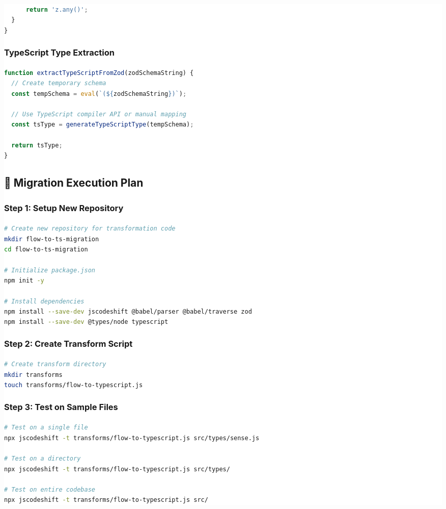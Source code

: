 ```javascript
      return 'z.any()';
  }
}
```

### **TypeScript Type Extraction**
```javascript
function extractTypeScriptFromZod(zodSchemaString) {
  // Create temporary schema
  const tempSchema = eval(`(${zodSchemaString})`);
  
  // Use TypeScript compiler API or manual mapping
  const tsType = generateTypeScriptType(tempSchema);
  
  return tsType;
}
```

## 🚀 **Migration Execution Plan**

### **Step 1: Setup New Repository**
```bash
# Create new repository for transformation code
mkdir flow-to-ts-migration
cd flow-to-ts-migration

# Initialize package.json
npm init -y

# Install dependencies
npm install --save-dev jscodeshift @babel/parser @babel/traverse zod
npm install --save-dev @types/node typescript
```

### **Step 2: Create Transform Script**
```bash
# Create transform directory
mkdir transforms
touch transforms/flow-to-typescript.js
```

### **Step 3: Test on Sample Files**
```bash
# Test on a single file
npx jscodeshift -t transforms/flow-to-typescript.js src/types/sense.js

# Test on a directory
npx jscodeshift -t transforms/flow-to-typescript.js src/types/

# Test on entire codebase
npx jscodeshift -t transforms/flow-to-typescript.js src/
```
